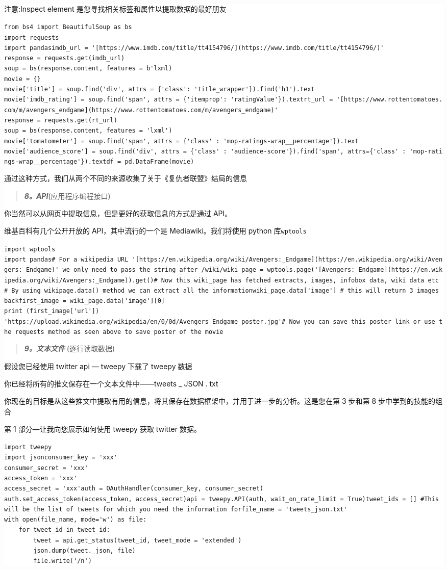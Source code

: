 注意:Inspect element 是您寻找相关标签和属性以提取数据的最好朋友

```
from bs4 import BeautifulSoup as bs
import requests
import pandasimdb_url = '[https://www.imdb.com/title/tt4154796/](https://www.imdb.com/title/tt4154796/)'
response = requests.get(imdb_url)
soup = bs(response.content, features = b'lxml)
movie = {}
movie['title'] = soup.find('div', attrs = {'class': 'title_wrapper'}).find('h1').text
movie['imdb_rating'] = soup.find('span', attrs = {'itemprop': 'ratingValue'}).textrt_url = '[https://www.rottentomatoes.com/m/avengers_endgame](https://www.rottentomatoes.com/m/avengers_endgame)'
response = requests.get(rt_url)
soup = bs(response.content, features = 'lxml')
movie['tomatometer'] = soup.find('span', attrs = {'class' : 'mop-ratings-wrap__percentage'}).text
movie['audience_score'] = soup.find('div', attrs = {'class' : 'audience-score'}).find('span', attrs={'class' : 'mop-ratings-wrap__percentage'}).textdf = pd.DataFrame(movie)
```

通过这种方式，我们从两个不同的来源收集了关于《复仇者联盟》结局的信息

> ***8。API***(应用程序编程接口)

你当然可以从网页中提取信息，但是更好的获取信息的方式是通过 API。

维基百科有几个公开开放的 API，其中流行的一个是 Mediawiki。我们将使用 python 库`wptools`

```
import wptools
import pandas# For a wikipedia URL '[https://en.wikipedia.org/wiki/Avengers:_Endgame](https://en.wikipedia.org/wiki/Avengers:_Endgame)' we only need to pass the string after /wiki/wiki_page = wptools.page('[Avengers:_Endgame](https://en.wikipedia.org/wiki/Avengers:_Endgame)).get()# Now this wiki_page has fetched extracts, images, infobox data, wiki data etc
# By using wikipage.data() method we can extract all the informationwiki_page.data['image'] # this will return 3 images backfirst_image = wiki_page.data['image'][0]
print (first_image['url'])
'https://upload.wikimedia.org/wikipedia/en/0/0d/Avengers_Endgame_poster.jpg'# Now you can save this poster link or use the requests method as seen above to save poster of the movie
```

> ***9。文本文件*** (逐行读取数据)

假设您已经使用 twitter api — tweepy 下载了 tweepy 数据

你已经将所有的推文保存在一个文本文件中——tweets _ JSON . txt

你现在的目标是从这些推文中提取有用的信息，将其保存在数据框架中，并用于进一步的分析。这是您在第 3 步和第 8 步中学到的技能的组合

第 1 部分—让我向您展示如何使用 tweepy 获取 twitter 数据。

```
import tweepy
import jsonconsumer_key = 'xxx'
consumer_secret = 'xxx'
access_token = 'xxx'
access_secret = 'xxx'auth = OAuthHandler(consumer_key, consumer_secret)
auth.set_access_token(access_token, access_secret)api = tweepy.API(auth, wait_on_rate_limit = True)tweet_ids = [] #This will be the list of tweets for which you need the information forfile_name = 'tweets_json.txt'
with open(file_name, mode='w') as file:
    for tweet_id in tweet_id:
        tweet = api.get_status(tweet_id, tweet_mode = 'extended')
        json.dump(tweet._json, file)
        file.write('/n')
```
